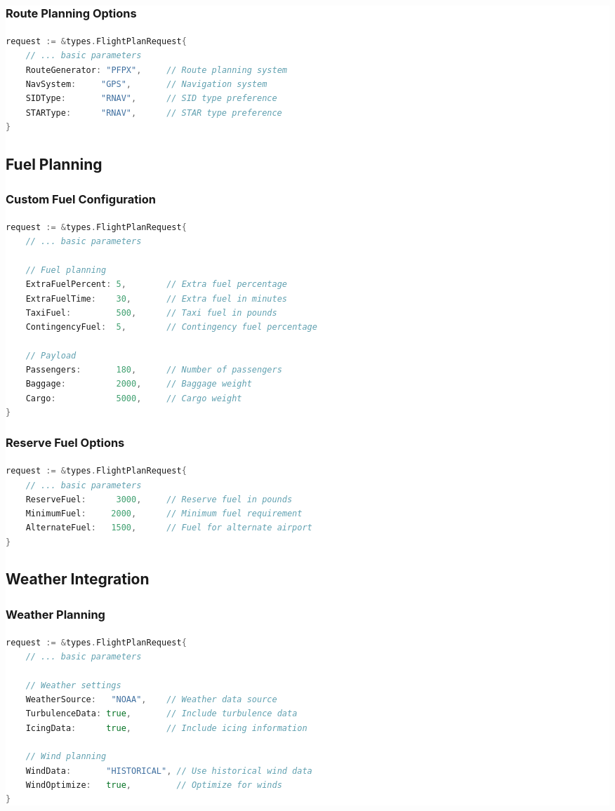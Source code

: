 ### Route Planning Options

```go
request := &types.FlightPlanRequest{
    // ... basic parameters
    RouteGenerator: "PFPX",     // Route planning system
    NavSystem:     "GPS",       // Navigation system
    SIDType:       "RNAV",      // SID type preference
    STARType:      "RNAV",      // STAR type preference
}
```

## Fuel Planning

### Custom Fuel Configuration

```go
request := &types.FlightPlanRequest{
    // ... basic parameters
    
    // Fuel planning
    ExtraFuelPercent: 5,        // Extra fuel percentage
    ExtraFuelTime:    30,       // Extra fuel in minutes
    TaxiFuel:         500,      // Taxi fuel in pounds
    ContingencyFuel:  5,        // Contingency fuel percentage
    
    // Payload
    Passengers:       180,      // Number of passengers
    Baggage:          2000,     // Baggage weight
    Cargo:            5000,     // Cargo weight
}
```

### Reserve Fuel Options

```go
request := &types.FlightPlanRequest{
    // ... basic parameters
    ReserveFuel:      3000,     // Reserve fuel in pounds
    MinimumFuel:     2000,      // Minimum fuel requirement
    AlternateFuel:   1500,      // Fuel for alternate airport
}
```

## Weather Integration

### Weather Planning

```go
request := &types.FlightPlanRequest{
    // ... basic parameters
    
    // Weather settings
    WeatherSource:   "NOAA",    // Weather data source
    TurbulenceData: true,       // Include turbulence data
    IcingData:      true,       // Include icing information
    
    // Wind planning
    WindData:       "HISTORICAL", // Use historical wind data
    WindOptimize:   true,         // Optimize for winds
}
```

